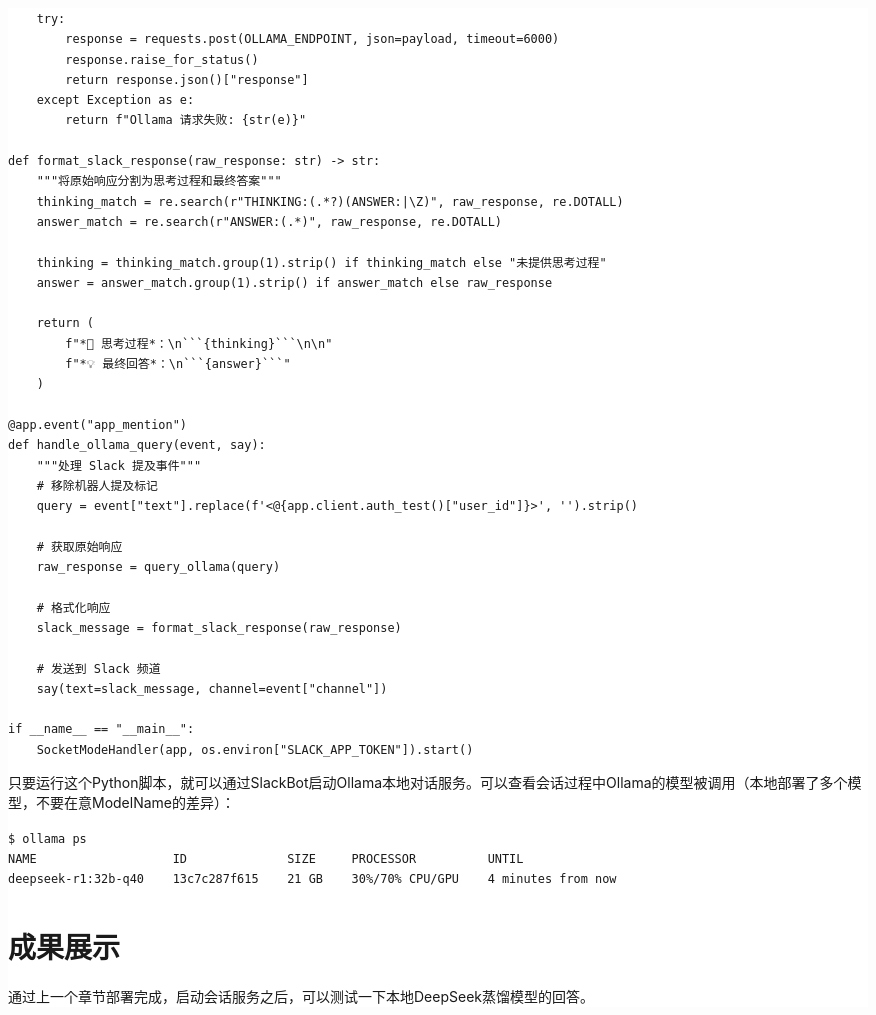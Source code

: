         try:
            response = requests.post(OLLAMA_ENDPOINT, json=payload, timeout=6000)
            response.raise_for_status()
            return response.json()["response"]
        except Exception as e:
            return f"Ollama 请求失败: {str(e)}"
    
    def format_slack_response(raw_response: str) -> str:
        """将原始响应分割为思考过程和最终答案"""
        thinking_match = re.search(r"THINKING:(.*?)(ANSWER:|\Z)", raw_response, re.DOTALL)
        answer_match = re.search(r"ANSWER:(.*)", raw_response, re.DOTALL)
    
        thinking = thinking_match.group(1).strip() if thinking_match else "未提供思考过程"
        answer = answer_match.group(1).strip() if answer_match else raw_response
    
        return (
            f"*🤔 思考过程*：\n```{thinking}```\n\n"
            f"*💡 最终回答*：\n```{answer}```"
        )
    
    @app.event("app_mention")
    def handle_ollama_query(event, say):
        """处理 Slack 提及事件"""
        # 移除机器人提及标记
        query = event["text"].replace(f'<@{app.client.auth_test()["user_id"]}>', '').strip()
        
        # 获取原始响应
        raw_response = query_ollama(query)
        
        # 格式化响应
        slack_message = format_slack_response(raw_response)
        
        # 发送到 Slack 频道
        say(text=slack_message, channel=event["channel"])
    
    if __name__ == "__main__":
        SocketModeHandler(app, os.environ["SLACK_APP_TOKEN"]).start()
    

只要运行这个Python脚本，就可以通过SlackBot启动Ollama本地对话服务。可以查看会话过程中Ollama的模型被调用（本地部署了多个模型，不要在意ModelName的差异）：

    $ ollama ps
    NAME                   ID              SIZE     PROCESSOR          UNTIL              
    deepseek-r1:32b-q40    13c7c287f615    21 GB    30%/70% CPU/GPU    4 minutes from now
    

成果展示
====

通过上一个章节部署完成，启动会话服务之后，可以测试一下本地DeepSeek蒸馏模型的回答。
